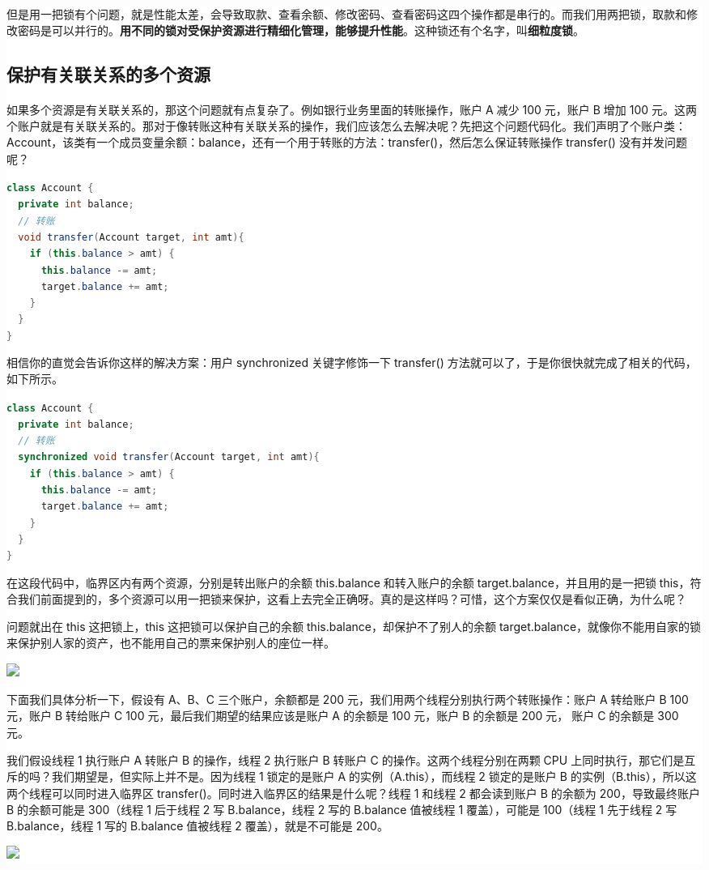 但是用一把锁有个问题，就是性能太差，会导致取款、查看余额、修改密码、查看密码这四个操作都是串行的。而我们用两把锁，取款和修改密码是可以并行的。**用不同的锁对受保护资源进行精细化管理，能够提升性能**。这种锁还有个名字，叫**细粒度锁**。

## 保护有关联关系的多个资源

如果多个资源是有关联关系的，那这个问题就有点复杂了。例如银行业务里面的转账操作，账户 A 减少 100 元，账户 B 增加 100 元。这两个账户就是有关联关系的。那对于像转账这种有关联关系的操作，我们应该怎么去解决呢？先把这个问题代码化。我们声明了个账户类：Account，该类有一个成员变量余额：balance，还有一个用于转账的方法：transfer()，然后怎么保证转账操作 transfer() 没有并发问题呢？

```java
class Account {
  private int balance;
  // 转账
  void transfer(Account target, int amt){
    if (this.balance > amt) {
      this.balance -= amt;
      target.balance += amt;
    }
  } 
}
```

相信你的直觉会告诉你这样的解决方案：用户 synchronized 关键字修饰一下 transfer() 方法就可以了，于是你很快就完成了相关的代码，如下所示。

```java
class Account {
  private int balance;
  // 转账
  synchronized void transfer(Account target, int amt){
    if (this.balance > amt) {
      this.balance -= amt;
      target.balance += amt;
    }
  } 
}
```

在这段代码中，临界区内有两个资源，分别是转出账户的余额 this.balance 和转入账户的余额 target.balance，并且用的是一把锁 this，符合我们前面提到的，多个资源可以用一把锁来保护，这看上去完全正确呀。真的是这样吗？可惜，这个方案仅仅是看似正确，为什么呢？

问题就出在 this 这把锁上，this 这把锁可以保护自己的余额 this.balance，却保护不了别人的余额 target.balance，就像你不能用自家的锁来保护别人家的资产，也不能用自己的票来保护别人的座位一样。

![](https://i.loli.net/2020/10/11/Nh9g4S7f8vYUwme.png)

下面我们具体分析一下，假设有 A、B、C 三个账户，余额都是 200 元，我们用两个线程分别执行两个转账操作：账户 A 转给账户 B 100 元，账户 B 转给账户 C 100 元，最后我们期望的结果应该是账户 A 的余额是 100 元，账户 B 的余额是 200 元， 账户 C 的余额是 300 元。

我们假设线程 1 执行账户 A 转账户 B 的操作，线程 2 执行账户 B 转账户 C 的操作。这两个线程分别在两颗 CPU 上同时执行，那它们是互斥的吗？我们期望是，但实际上并不是。因为线程 1 锁定的是账户 A 的实例（A.this），而线程 2 锁定的是账户 B 的实例（B.this），所以这两个线程可以同时进入临界区 transfer()。同时进入临界区的结果是什么呢？线程 1 和线程 2 都会读到账户 B 的余额为 200，导致最终账户 B 的余额可能是 300（线程 1 后于线程 2 写 B.balance，线程 2 写的 B.balance 值被线程 1 覆盖），可能是 100（线程 1 先于线程 2 写 B.balance，线程 1 写的 B.balance 值被线程 2 覆盖），就是不可能是 200。

![](https://i.loli.net/2020/10/11/zKdMjotn6EHUR84.png)
